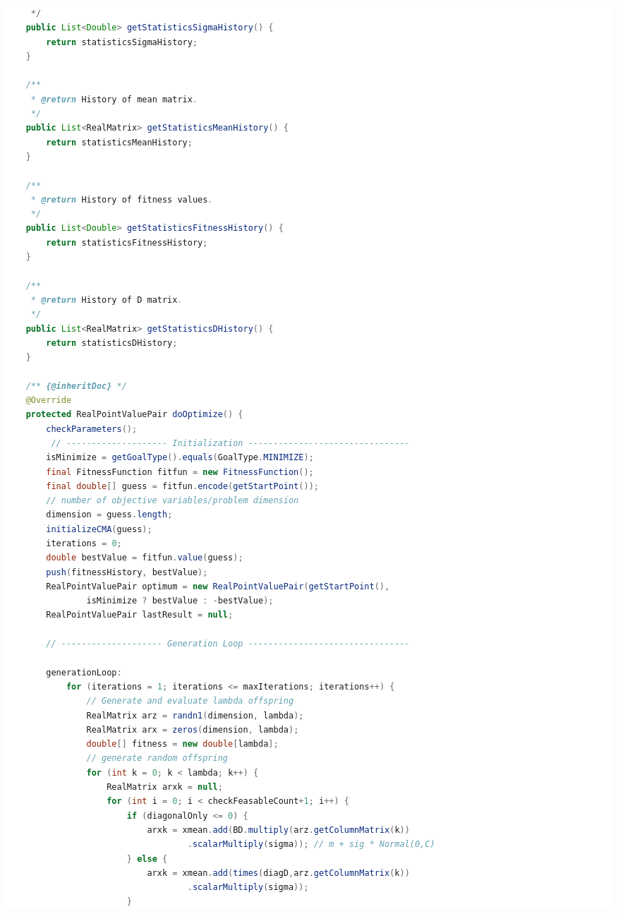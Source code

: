 ```java
     */
    public List<Double> getStatisticsSigmaHistory() {
        return statisticsSigmaHistory;
    }

    /**
     * @return History of mean matrix.
     */
    public List<RealMatrix> getStatisticsMeanHistory() {
        return statisticsMeanHistory;
    }

    /**
     * @return History of fitness values.
     */
    public List<Double> getStatisticsFitnessHistory() {
        return statisticsFitnessHistory;
    }

    /**
     * @return History of D matrix.
     */
    public List<RealMatrix> getStatisticsDHistory() {
        return statisticsDHistory;
    }

    /** {@inheritDoc} */
    @Override
    protected RealPointValuePair doOptimize() {
        checkParameters();
         // -------------------- Initialization --------------------------------
        isMinimize = getGoalType().equals(GoalType.MINIMIZE);
        final FitnessFunction fitfun = new FitnessFunction();
        final double[] guess = fitfun.encode(getStartPoint());
        // number of objective variables/problem dimension
        dimension = guess.length;
        initializeCMA(guess);
        iterations = 0;
        double bestValue = fitfun.value(guess);
        push(fitnessHistory, bestValue);
        RealPointValuePair optimum = new RealPointValuePair(getStartPoint(),
                isMinimize ? bestValue : -bestValue);
        RealPointValuePair lastResult = null;

        // -------------------- Generation Loop --------------------------------

        generationLoop:
            for (iterations = 1; iterations <= maxIterations; iterations++) {
                // Generate and evaluate lambda offspring
                RealMatrix arz = randn1(dimension, lambda);
                RealMatrix arx = zeros(dimension, lambda);
                double[] fitness = new double[lambda];
                // generate random offspring
                for (int k = 0; k < lambda; k++) {
                    RealMatrix arxk = null;
                    for (int i = 0; i < checkFeasableCount+1; i++) {
                        if (diagonalOnly <= 0) {
                            arxk = xmean.add(BD.multiply(arz.getColumnMatrix(k))
                                    .scalarMultiply(sigma)); // m + sig * Normal(0,C)
                        } else {
                            arxk = xmean.add(times(diagD,arz.getColumnMatrix(k))
                                    .scalarMultiply(sigma));
                        }
```